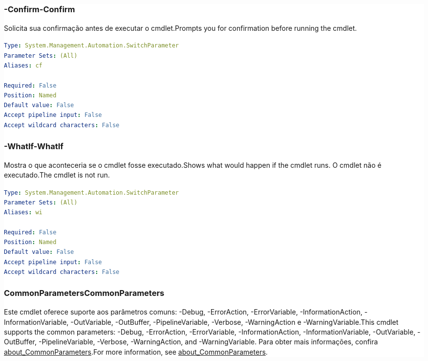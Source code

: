 ### <span data-ttu-id="c5a16-129">-Confirm</span><span class="sxs-lookup"><span data-stu-id="c5a16-129">-Confirm</span></span>

<span data-ttu-id="c5a16-130">Solicita sua confirmação antes de executar o cmdlet.</span><span class="sxs-lookup"><span data-stu-id="c5a16-130">Prompts you for confirmation before running the cmdlet.</span></span>

```yaml
Type: System.Management.Automation.SwitchParameter
Parameter Sets: (All)
Aliases: cf

Required: False
Position: Named
Default value: False
Accept pipeline input: False
Accept wildcard characters: False
```

### <span data-ttu-id="c5a16-131">-WhatIf</span><span class="sxs-lookup"><span data-stu-id="c5a16-131">-WhatIf</span></span>

<span data-ttu-id="c5a16-132">Mostra o que aconteceria se o cmdlet fosse executado.</span><span class="sxs-lookup"><span data-stu-id="c5a16-132">Shows what would happen if the cmdlet runs.</span></span>
<span data-ttu-id="c5a16-133">O cmdlet não é executado.</span><span class="sxs-lookup"><span data-stu-id="c5a16-133">The cmdlet is not run.</span></span>

```yaml
Type: System.Management.Automation.SwitchParameter
Parameter Sets: (All)
Aliases: wi

Required: False
Position: Named
Default value: False
Accept pipeline input: False
Accept wildcard characters: False
```

### <span data-ttu-id="c5a16-134">CommonParameters</span><span class="sxs-lookup"><span data-stu-id="c5a16-134">CommonParameters</span></span>
<span data-ttu-id="c5a16-135">Este cmdlet oferece suporte aos parâmetros comuns: -Debug, -ErrorAction, -ErrorVariable, -InformationAction, -InformationVariable, -OutVariable, -OutBuffer, -PipelineVariable, -Verbose, -WarningAction e -WarningVariable.</span><span class="sxs-lookup"><span data-stu-id="c5a16-135">This cmdlet supports the common parameters: -Debug, -ErrorAction, -ErrorVariable, -InformationAction, -InformationVariable, -OutVariable, -OutBuffer, -PipelineVariable, -Verbose, -WarningAction, and -WarningVariable.</span></span> <span data-ttu-id="c5a16-136">Para obter mais informações, confira [about_CommonParameters](https://go.microsoft.com/fwlink/?LinkID=113216).</span><span class="sxs-lookup"><span data-stu-id="c5a16-136">For more information, see [about_CommonParameters](https://go.microsoft.com/fwlink/?LinkID=113216).</span></span>
